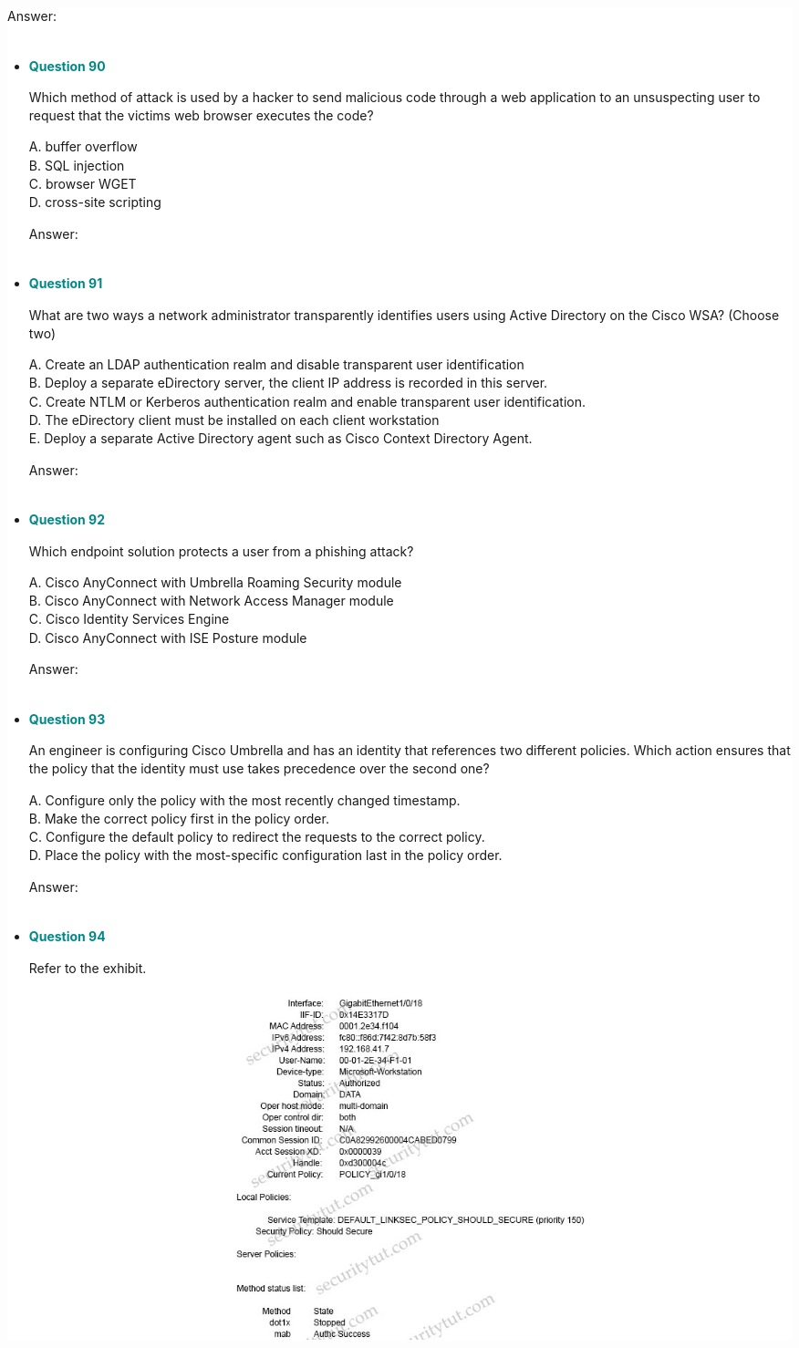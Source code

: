   Answer: <br><br> 
  

- <span style="color: #008888; font-weight: bold;">Question 90</span>

  Which method of attack is used by a hacker to send malicious code through a web application to an unsuspecting user to request that the victims web browser executes the code?

  A. buffer overflow<br>
  B. SQL injection<br>
  C. browser WGET<br>
  D. cross-site scripting<br>

  Answer: <br><br> 


- <span style="color: #008888; font-weight: bold;">Question 91</span>

  What are two ways a network administrator transparently identifies users using Active Directory on the Cisco WSA? (Choose two)

  A. Create an LDAP authentication realm and disable transparent user identification<br>
  B. Deploy a separate eDirectory server, the client IP address is recorded in this server.<br>
  C. Create NTLM or Kerberos authentication realm and enable transparent user identification.<br>
  D. The eDirectory client must be installed on each client workstation<br>
  E. Deploy a separate Active Directory agent such as Cisco Context Directory Agent.<br>

  Answer: <br><br> 
  

- <span style="color: #008888; font-weight: bold;">Question 92</span>

  Which endpoint solution protects a user from a phishing attack?

  A. Cisco AnyConnect with Umbrella Roaming Security module<br>
  B. Cisco AnyConnect with Network Access Manager module<br>
  C. Cisco Identity Services Engine<br>
  D. Cisco AnyConnect with ISE Posture module<br>

  Answer: <br><br> 
  

- <span style="color: #008888; font-weight: bold;">Question 93</span>

  An engineer is configuring Cisco Umbrella and has an identity that references two different policies. Which action ensures that the policy that the identity must use takes precedence over the second one?

  A. Configure only the policy with the most recently changed timestamp.<br>
  B. Make the correct policy first in the policy order.<br>
  C. Configure the default policy to redirect the requests to the correct policy.<br>
  D. Place the policy with the most-specific configuration last in the policy order.<br>

  Answer: <br><br> 

- <span style="color: #008888; font-weight: bold;">Question 94</span>

  Refer to the exhibit.

  <figure style="margin: 0.5em; display: flex; justify-content: center; align-items: center;">
    <img style="margin: 0.1em; padding-top: 0.5em; width: 40vw;"
      onclick= "window.open('https://www.securitytut.com/new-scor-questions/new-scor-questions-part-3-2')"
      src    = "img/2194-AAA_ISE.jpg"
      alt    = "AAA in ISE"
      title  = "AAA in ISE"
    />
  </figure>
